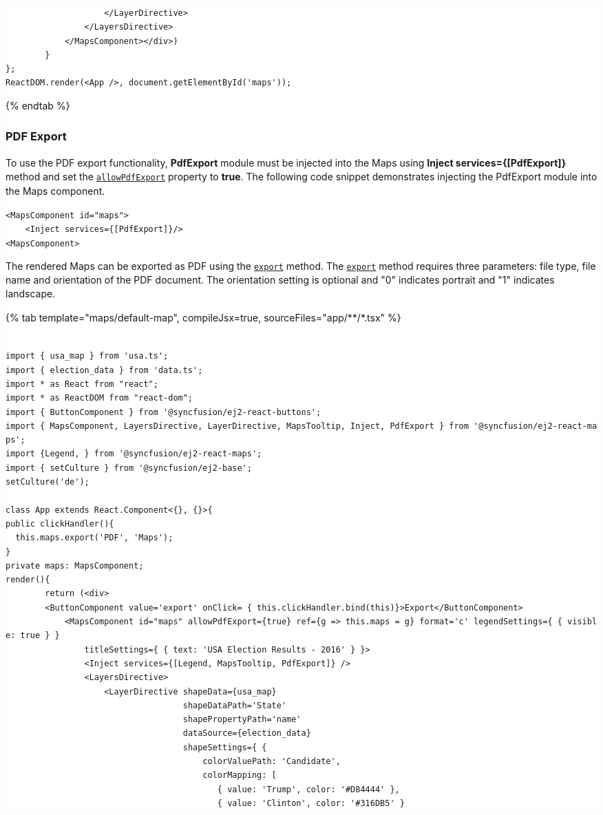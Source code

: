 ```tsx
                    </LayerDirective>
                </LayersDirective>
            </MapsComponent></div>)
        }
};
ReactDOM.render(<App />, document.getElementById('maps'));
```

{% endtab %}

### PDF Export

To use the PDF export functionality, **PdfExport** module must be injected into the Maps using **Inject services={[PdfExport]}** method and set the [`allowPdfExport`](../api/maps/#allowpdfexport) property to **true**. The following code snippet demonstrates injecting the PdfExport module into the Maps component.

```tsx
<MapsComponent id="maps">
    <Inject services={[PdfExport]}/>
<MapsComponent>
```

The rendered Maps can be exported as PDF using the [`export`](../api/maps/#export) method. The [`export`](../api/maps/#export) method requires three parameters: file type, file name and orientation of the PDF document. The orientation setting is optional and "0" indicates portrait and "1" indicates landscape.

{% tab template="maps/default-map", compileJsx=true, sourceFiles="app/**/*.tsx" %}

```tsx

import { usa_map } from 'usa.ts';
import { election_data } from 'data.ts';
import * as React from "react";
import * as ReactDOM from "react-dom";
import { ButtonComponent } from '@syncfusion/ej2-react-buttons';
import { MapsComponent, LayersDirective, LayerDirective, MapsTooltip, Inject, PdfExport } from '@syncfusion/ej2-react-maps';
import {Legend, } from '@syncfusion/ej2-react-maps';
import { setCulture } from '@syncfusion/ej2-base';
setCulture('de');

class App extends React.Component<{}, {}>{
public clickHandler(){
  this.maps.export('PDF', 'Maps');
}
private maps: MapsComponent;
render(){
        return (<div>
        <ButtonComponent value='export' onClick= { this.clickHandler.bind(this)}>Export</ButtonComponent>
            <MapsComponent id="maps" allowPdfExport={true} ref={g => this.maps = g} format='c' legendSettings={ { visible: true } }
                titleSettings={ { text: 'USA Election Results - 2016' } }>
                <Inject services={[Legend, MapsTooltip, PdfExport]} />
                <LayersDirective>
                    <LayerDirective shapeData={usa_map}
                                    shapeDataPath='State'
                                    shapePropertyPath='name'
                                    dataSource={election_data}
                                    shapeSettings={ {
                                        colorValuePath: 'Candidate',
                                        colorMapping: [
                                           { value: 'Trump', color: '#D84444' },
                                           { value: 'Clinton', color: '#316DB5' }
```